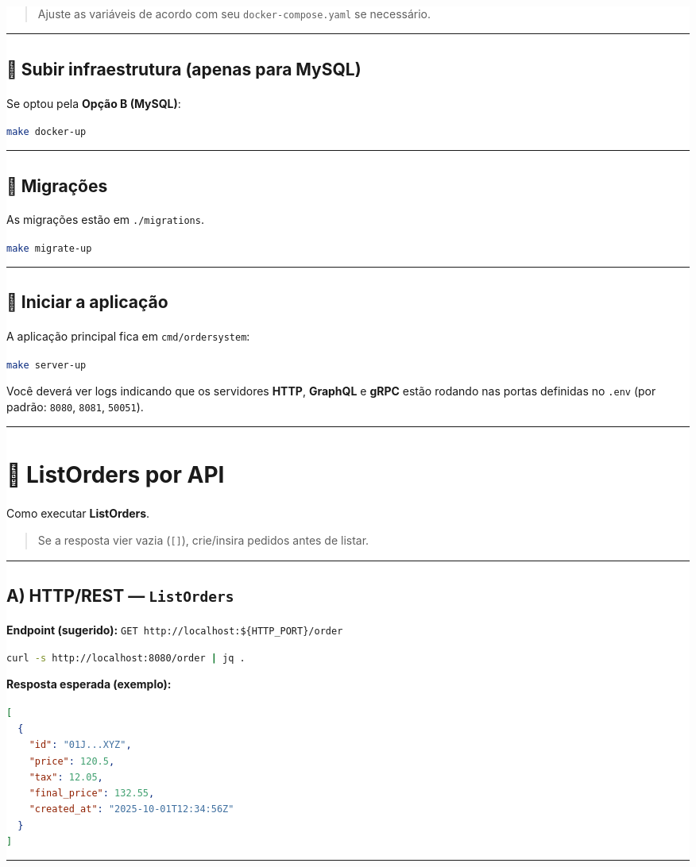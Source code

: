 > Ajuste as variáveis de acordo com seu `docker-compose.yaml` se necessário.

---

## 🐳 Subir infraestrutura (apenas para MySQL)

Se optou pela **Opção B (MySQL)**:

```bash
make docker-up
```

---

## 🧱 Migrações

As migrações estão em `./migrations`.

```bash
make migrate-up
```

---

## 🚀 Iniciar a aplicação

A aplicação principal fica em `cmd/ordersystem`:

```bash
make server-up
```

Você deverá ver logs indicando que os servidores **HTTP**, **GraphQL** e **gRPC** estão rodando nas portas definidas no `.env` (por padrão: `8080`, `8081`, `50051`).

---

# 🔎 ListOrders por API

Como executar **ListOrders**.

> Se a resposta vier vazia (`[]`), crie/insira pedidos antes de listar.

---

## A) HTTP/REST — `ListOrders`

**Endpoint (sugerido):** `GET http://localhost:${HTTP_PORT}/order`

```bash
curl -s http://localhost:8080/order | jq .
```

**Resposta esperada (exemplo):**
```json
[
  {
    "id": "01J...XYZ",
    "price": 120.5,
    "tax": 12.05,
    "final_price": 132.55,
    "created_at": "2025-10-01T12:34:56Z"
  }
]
```

---